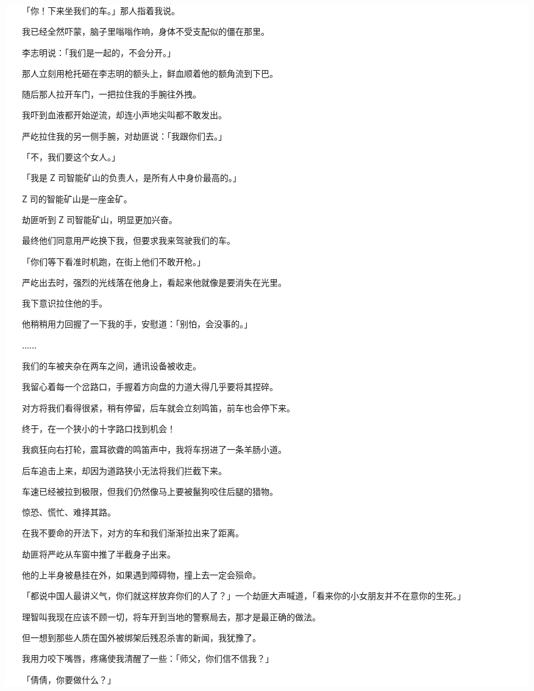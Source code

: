 &emsp;&emsp;「你！下来坐我们的车。」那人指着我说。  
  
&emsp;&emsp;我已经全然吓蒙，脑子里嗡嗡作响，身体不受支配似的僵在那里。  
  
&emsp;&emsp;李志明说：「我们是一起的，不会分开。」  
  
&emsp;&emsp;那人立刻用枪托砸在李志明的额头上，鲜血顺着他的额角流到下巴。  
  
&emsp;&emsp;随后那人拉开车门，一把拉住我的手腕往外拽。  
  
&emsp;&emsp;我吓到血液都开始逆流，却连小声地尖叫都不敢发出。  
  
&emsp;&emsp;严屹拉住我的另一侧手腕，对劫匪说：「我跟你们去。」  
  
&emsp;&emsp;「不，我们要这个女人。」  
  
&emsp;&emsp;「我是 Z 司智能矿山的负责人，是所有人中身价最高的。」  
  
&emsp;&emsp;Z 司的智能矿山是一座金矿。  
  
&emsp;&emsp;劫匪听到 Z 司智能矿山，明显更加兴奋。  
  
&emsp;&emsp;最终他们同意用严屹换下我，但要求我来驾驶我们的车。  
  
&emsp;&emsp;「你们等下看准时机跑，在街上他们不敢开枪。」  
  
&emsp;&emsp;严屹出去时，强烈的光线落在他身上，看起来他就像是要消失在光里。  
  
&emsp;&emsp;我下意识拉住他的手。  
  
&emsp;&emsp;他稍稍用力回握了一下我的手，安慰道：「别怕，会没事的。」  
  
&emsp;&emsp;……  
  
&emsp;&emsp;我们的车被夹杂在两车之间，通讯设备被收走。  
  
&emsp;&emsp;我留心着每一个岔路口，手握着方向盘的力道大得几乎要将其捏碎。  
  
&emsp;&emsp;对方将我们看得很紧，稍有停留，后车就会立刻鸣笛，前车也会停下来。  
  
&emsp;&emsp;终于，在一个狭小的十字路口找到机会！  
  
&emsp;&emsp;我疯狂向右打轮，震耳欲聋的鸣笛声中，我将车拐进了一条羊肠小道。  
  
&emsp;&emsp;后车追击上来，却因为道路狭小无法将我们拦截下来。  
  
&emsp;&emsp;车速已经被拉到极限，但我们仍然像马上要被鬣狗咬住后腿的猎物。  
  
&emsp;&emsp;惊恐、慌忙、难择其路。  
  
&emsp;&emsp;在我不要命的开法下，对方的车和我们渐渐拉出来了距离。  
  
&emsp;&emsp;劫匪将严屹从车窗中推了半截身子出来。  
  
&emsp;&emsp;他的上半身被悬挂在外，如果遇到障碍物，撞上去一定会殒命。  
  
&emsp;&emsp;「都说中国人最讲义气，你们就这样放弃你们的人了？」一个劫匪大声喊道，「看来你的小女朋友并不在意你的生死。」  
  
&emsp;&emsp;理智叫我现在应该不顾一切，将车开到当地的警察局去，那才是最正确的做法。  
  
&emsp;&emsp;但一想到那些人质在国外被绑架后残忍杀害的新闻，我犹豫了。  
  
&emsp;&emsp;我用力咬下嘴唇，疼痛使我清醒了一些：「师父，你们信不信我？」  
  
&emsp;&emsp;「倩倩，你要做什么？」  
  